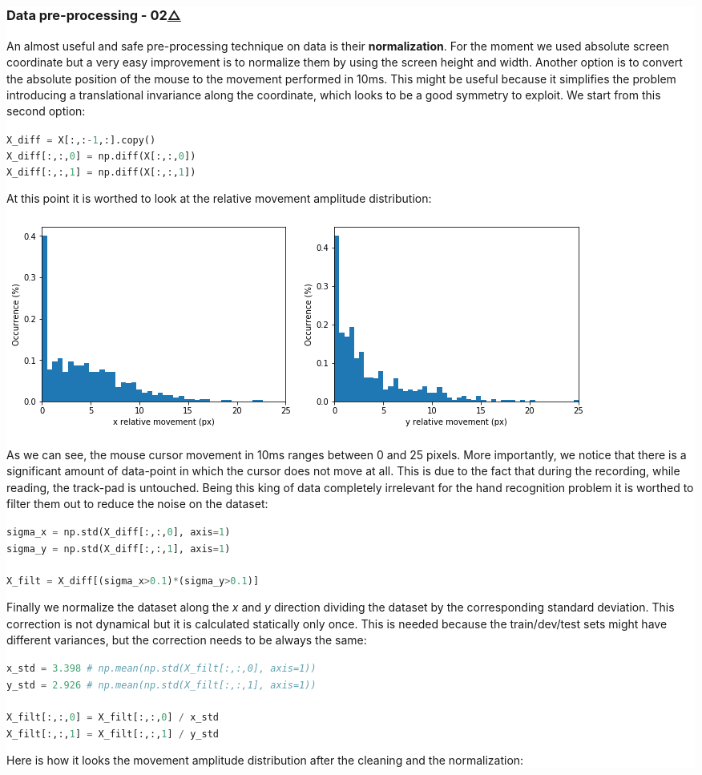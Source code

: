 ### Data pre-processing - 02[△](#iterations-index)
An almost useful and safe pre-processing technique on data is their **normalization**. For the moment we used absolute screen coordinate but a very easy improvement is to normalize them by using the screen height and width. Another option is to convert the absolute position of the mouse to the movement performed in 10ms. This might be useful because it simplifies the problem introducing a translational invariance along the coordinate, which looks to be a good symmetry to exploit. We start from this second option:
```python 
X_diff = X[:,:-1,:].copy()
X_diff[:,:,0] = np.diff(X[:,:,0])
X_diff[:,:,1] = np.diff(X[:,:,1])
```
At this point it is worthed to look at the relative movement amplitude distribution:

![Relative movement distribution](./plots/relative_movement_hist.png)

As we can see, the mouse cursor movement in 10ms ranges between 0 and 25 pixels. More importantly, we notice that there is a significant amount of data-point in which the cursor does not move at all. This is due to the fact that during the recording, while reading, the track-pad is untouched. Being this king of data completely irrelevant for the hand recognition problem it is worthed to filter them out to reduce the noise on the dataset:
```python
sigma_x = np.std(X_diff[:,:,0], axis=1)
sigma_y = np.std(X_diff[:,:,1], axis=1)

X_filt = X_diff[(sigma_x>0.1)*(sigma_y>0.1)]
```

Finally we normalize the dataset along the *x* and *y* direction dividing the dataset by the corresponding standard deviation. This correction is not dynamical but it is calculated statically only once. This is needed because the train/dev/test sets might have different variances, but the correction needs to be always the same:
```python
x_std = 3.398 # np.mean(np.std(X_filt[:,:,0], axis=1))
y_std = 2.926 # np.mean(np.std(X_filt[:,:,1], axis=1))

X_filt[:,:,0] = X_filt[:,:,0] / x_std
X_filt[:,:,1] = X_filt[:,:,1] / y_std
```
Here is how it looks the movement amplitude distribution after the cleaning and the normalization:
